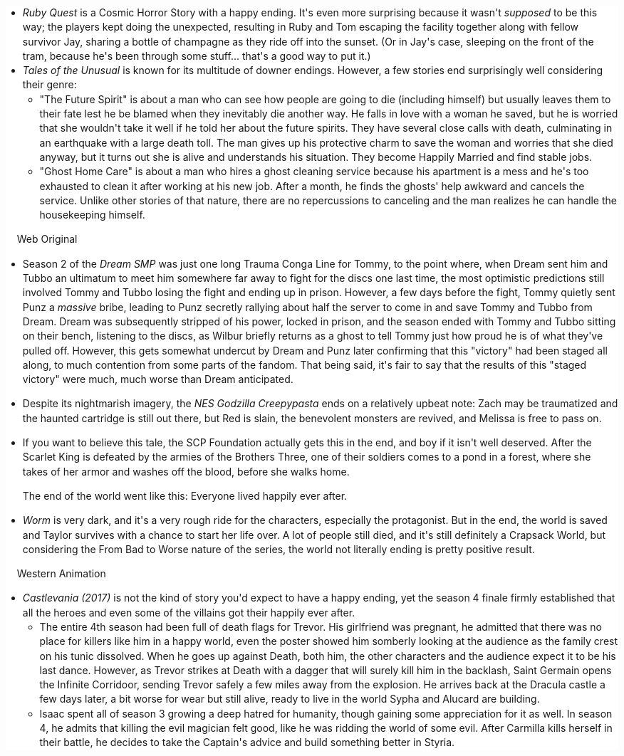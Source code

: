 -   _Ruby Quest_ is a Cosmic Horror Story with a happy ending. It's even more surprising because it wasn't _supposed_ to be this way; the players kept doing the unexpected, resulting in Ruby and Tom escaping the facility together along with fellow survivor Jay, sharing a bottle of champagne as they ride off into the sunset. (Or in Jay's case, sleeping on the front of the tram, because he's been through some stuff... that's a good way to put it.)
-   _Tales of the Unusual_ is known for its multitude of downer endings. However, a few stories end surprisingly well considering their genre:
    -   "The Future Spirit" is about a man who can see how people are going to die (including himself) but usually leaves them to their fate lest he be blamed when they inevitably die another way. He falls in love with a woman he saved, but he is worried that she wouldn't take it well if he told her about the future spirits. They have several close calls with death, culminating in an earthquake with a large death toll. The man gives up his protective charm to save the woman and worries that she died anyway, but it turns out she is alive and understands his situation. They become Happily Married and find stable jobs.
    -   "Ghost Home Care" is about a man who hires a ghost cleaning service because his apartment is a mess and he's too exhausted to clean it after working at his new job. After a month, he finds the ghosts' help awkward and cancels the service. Unlike other stories of that nature, there are no repercussions to canceling and the man realizes he can handle the housekeeping himself.

    Web Original 

-   Season 2 of the _Dream SMP_ was just one long Trauma Conga Line for Tommy, to the point where, when Dream sent him and Tubbo an ultimatum to meet him somewhere far away to fight for the discs one last time, the most optimistic predictions still involved Tommy and Tubbo losing the fight and ending up in prison. However, a few days before the fight, Tommy quietly sent Punz a _massive_ bribe, leading to Punz secretly rallying about half the server to come in and save Tommy and Tubbo from Dream. Dream was subsequently stripped of his power, locked in prison, and the season ended with Tommy and Tubbo sitting on their bench, listening to the discs, as Wilbur briefly returns as a ghost to tell Tommy just how proud he is of what they've pulled off. However, this gets somewhat undercut by Dream and Punz later confirming that this "victory" had been staged all along, to much contention from some parts of the fandom. That being said, it's fair to say that the results of this "staged victory" were much, much worse than Dream anticipated.
-   Despite its nightmarish imagery, the _NES Godzilla Creepypasta_ ends on a relatively upbeat note: Zach may be traumatized and the haunted cartridge is still out there, but Red is slain, the benevolent monsters are revived, and Melissa is free to pass on.
-   If you want to believe this tale, the SCP Foundation actually gets this in the end, and boy if it isn't well deserved. After the Scarlet King is defeated by the armies of the Brothers Three, one of their soldiers comes to a pond in a forest, where she takes of her armor and washes off the blood, before she walks home.
    
    The end of the world went like this: Everyone lived happily ever after.
    
-   _Worm_ is very dark, and it's a very rough ride for the characters, especially the protagonist. But in the end, the world is saved and Taylor survives with a chance to start her life over. A lot of people still died, and it's still definitely a Crapsack World, but considering the From Bad to Worse nature of the series, the world not literally ending is pretty positive result.

    Western Animation 

-   _Castlevania (2017)_ is not the kind of story you'd expect to have a happy ending, yet the season 4 finale firmly established that all the heroes and even some of the villains got their happily ever after.
    -   The entire 4th season had been full of death flags for Trevor. His girlfriend was pregnant, he admitted that there was no place for killers like him in a happy world, even the poster showed him somberly looking at the audience as the family crest on his tunic dissolved. When he goes up against Death, both him, the other characters and the audience expect it to be his last dance. However, as Trevor strikes at Death with a dagger that will surely kill him in the backlash, Saint Germain opens the Infinite Corridoor, sending Trevor safely a few miles away from the explosion. He arrives back at the Dracula castle a few days later, a bit worse for wear but still alive, ready to live in the world Sypha and Alucard are building.
    -   Isaac spent all of season 3 growing a deep hatred for humanity, though gaining some appreciation for it as well. In season 4, he admits that killing the evil magician felt good, like he was ridding the world of some evil. After Carmilla kills herself in their battle, he decides to take the Captain's advice and build something better in Styria.